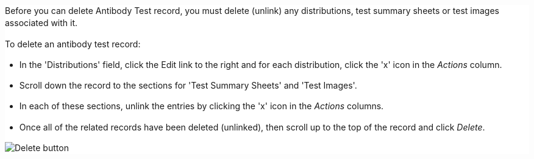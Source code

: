 Before you can delete Antibody Test record, you must delete (unlink) any distributions, test summary sheets  or test images associated with it. 

To delete an antibody test record:

* In the 'Distributions' field, click the Edit link to the right and for each distribution, click the 'x' icon in the _Actions_ column.

* Scroll down the record to the sections for 'Test Summary Sheets' and 'Test Images'.
* In each of these sections, unlink the entries by clicking the 'x' icon in the _Actions_ columns.

* Once all of the related records have been deleted (unlinked), then scroll up to the top of the record and click _Delete_.

![Delete button](wiki_images/submitting-data/chaise-delete-option.png)
